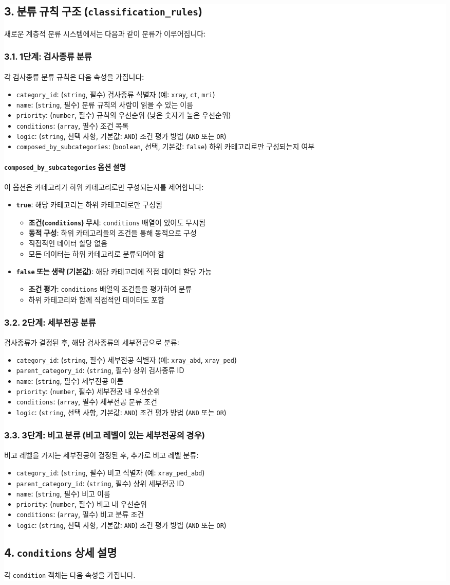 ## 3. 분류 규칙 구조 (`classification_rules`)

새로운 계층적 분류 시스템에서는 다음과 같이 분류가 이루어집니다:

### 3.1. 1단계: 검사종류 분류

각 검사종류 분류 규칙은 다음 속성을 가집니다:

- `category_id`: (`string`, 필수) 검사종류 식별자 (예: `xray`, `ct`, `mri`)
- `name`: (`string`, 필수) 분류 규칙의 사람이 읽을 수 있는 이름
- `priority`: (`number`, 필수) 규칙의 우선순위 (낮은 숫자가 높은 우선순위)
- `conditions`: (`array`, 필수) 조건 목록
- `logic`: (`string`, 선택 사항, 기본값: `AND`) 조건 평가 방법 (`AND` 또는 `OR`)
- `composed_by_subcategories`: (`boolean`, 선택, 기본값: `false`) 하위 카테고리로만 구성되는지 여부

#### `composed_by_subcategories` 옵션 설명

이 옵션은 카테고리가 하위 카테고리로만 구성되는지를 제어합니다:

- **`true`**: 해당 카테고리는 하위 카테고리로만 구성됨
  - **조건(`conditions`) 무시**: `conditions` 배열이 있어도 무시됨
  - **동적 구성**: 하위 카테고리들의 조건을 통해 동적으로 구성
  - 직접적인 데이터 할당 없음
  - 모든 데이터는 하위 카테고리로 분류되어야 함

- **`false` 또는 생략 (기본값)**: 해당 카테고리에 직접 데이터 할당 가능
  - **조건 평가**: `conditions` 배열의 조건들을 평가하여 분류
  - 하위 카테고리와 함께 직접적인 데이터도 포함

### 3.2. 2단계: 세부전공 분류

검사종류가 결정된 후, 해당 검사종류의 세부전공으로 분류:

- `category_id`: (`string`, 필수) 세부전공 식별자 (예: `xray_abd`, `xray_ped`)
- `parent_category_id`: (`string`, 필수) 상위 검사종류 ID
- `name`: (`string`, 필수) 세부전공 이름
- `priority`: (`number`, 필수) 세부전공 내 우선순위
- `conditions`: (`array`, 필수) 세부전공 분류 조건
- `logic`: (`string`, 선택 사항, 기본값: `AND`) 조건 평가 방법 (`AND` 또는 `OR`)

### 3.3. 3단계: 비고 분류 (비고 레벨이 있는 세부전공의 경우)

비고 레벨을 가지는 세부전공이 결정된 후, 추가로 비고 레벨 분류:

- `category_id`: (`string`, 필수) 비고 식별자 (예: `xray_ped_abd`)
- `parent_category_id`: (`string`, 필수) 상위 세부전공 ID
- `name`: (`string`, 필수) 비고 이름
- `priority`: (`number`, 필수) 비고 내 우선순위
- `conditions`: (`array`, 필수) 비고 분류 조건
- `logic`: (`string`, 선택 사항, 기본값: `AND`) 조건 평가 방법 (`AND` 또는 `OR`)

## 4. `conditions` 상세 설명

각 `condition` 객체는 다음 속성을 가집니다.
